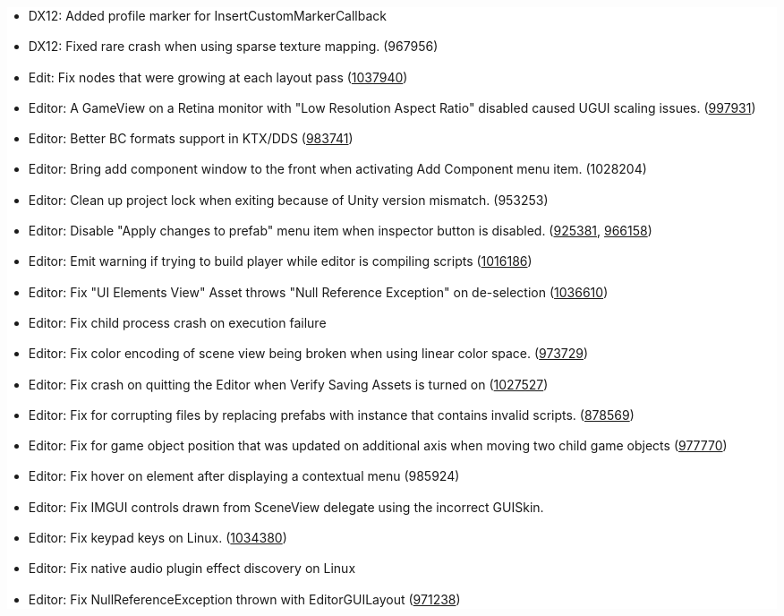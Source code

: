 *   DX12: Added profile marker for InsertCustomMarkerCallback
    
*   DX12: Fixed rare crash when using sparse texture mapping. (967956)
    
*   Edit: Fix nodes that were growing at each layout pass ([1037940](https://issuetracker.unity3d.com/issues/shader-graph-node-ui-elements-elongate-into-weird-shapes))
    
*   Editor: A GameView on a Retina monitor with "Low Resolution Aspect Ratio" disabled caused UGUI scaling issues. ([997931](https://issuetracker.unity3d.com/issues/canvas-is-quarter-size-on-retina-display-when-target-platform-is-set-to-ios))
    
*   Editor: Better BC formats support in KTX/DDS ([983741](https://issuetracker.unity3d.com/issues/importing-bc7-compressed-texture-results-in-unsupported-dds-file-error))
    
*   Editor: Bring add component window to the front when activating Add Component menu item. (1028204)
    
*   Editor: Clean up project lock when exiting because of Unity version mismatch. (953253)
    
*   Editor: Disable "Apply changes to prefab" menu item when inspector button is disabled. ([925381](https://issuetracker.unity3d.com/issues/drag-and-drop-applies-changes-to-a-prefab-with-timeline-when-in-preview-mode-which-cannot-be-reverted), [966158](https://issuetracker.unity3d.com/issues/apply-changes-to-prefab-in-top-menu-is-still-enabled-when-timeline-is-in-preview-mode))
    
*   Editor: Emit warning if trying to build player while editor is compiling scripts ([1016186](https://issuetracker.unity3d.com/issues/building-right-after-fixing-errors-in-script-causes-compiler-errors-to-linger-until-next-script-reload))
    
*   Editor: Fix "UI Elements View" Asset throws "Null Reference Exception" on de-selection ([1036610](https://issuetracker.unity3d.com/issues/ui-elements-view-asset-throws-null-reference-exception-on-de-selection))
    
*   Editor: Fix child process crash on execution failure
    
*   Editor: Fix color encoding of scene view being broken when using linear color space. ([973729](https://issuetracker.unity3d.com/issues/ui-color-encoding-of-scene-view-is-broken-in-linear-color-space))
    
*   Editor: Fix crash on quitting the Editor when Verify Saving Assets is turned on ([1027527](https://issuetracker.unity3d.com/issues/editor-crashes-on-quitting-project-with-unsaved-changes-if-verify-saving-asset-is-checked-on-mac-osx-only))
    
*   Editor: Fix for corrupting files by replacing prefabs with instance that contains invalid scripts. ([878569](https://issuetracker.unity3d.com/issues/unity-crashes-when-applying-change-to-a-prefab-imported-from-a-unitypackage))
    
*   Editor: Fix for game object position that was updated on additional axis when moving two child game objects ([977770](https://issuetracker.unity3d.com/issues/child-transforms-move-incorrectly-with-gizmo))
    
*   Editor: Fix hover on element after displaying a contextual menu (985924)
    
*   Editor: Fix IMGUI controls drawn from SceneView delegate using the incorrect GUISkin.
    
*   Editor: Fix keypad keys on Linux. ([1034380](https://issuetracker.unity3d.com/issues/numlock-isnt-working-on-2018-dot-2-0b2))
    
*   Editor: Fix native audio plugin effect discovery on Linux
    
*   Editor: Fix NullReferenceException thrown with EditorGUILayout ([971238](https://issuetracker.unity3d.com/issues/editor-window-null-reference-exception-is-shown-when-interacting-with-unity-engine-editor-api-while-using-gaia-manager))
    